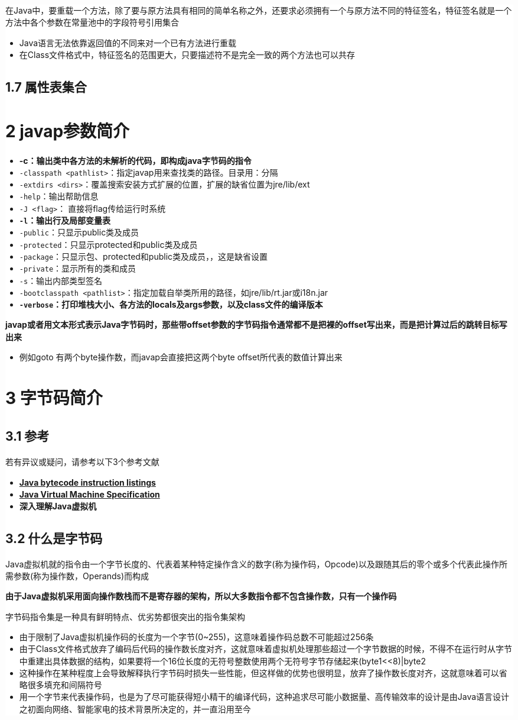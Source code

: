 在Java中，要重载一个方法，除了要与原方法具有相同的简单名称之外，还要求必须拥有一个与原方法不同的特征签名，特征签名就是一个方法中各个参数在常量池中的字段符号引用集合

* Java语言无法依靠返回值的不同来对一个已有方法进行重载
* 在Class文件格式中，特征签名的范围更大，只要描述符不是完全一致的两个方法也可以共存

## 1.7 属性表集合

# 2 javap参数简介

* __-c：输出类中各方法的未解析的代码，即构成java字节码的指令__
* `-classpath <pathlist>`：指定javap用来查找类的路径。目录用：分隔
* `-extdirs <dirs>`：覆盖搜索安装方式扩展的位置，扩展的缺省位置为jre/lib/ext
* `-help`：输出帮助信息
* `-J <flag>`： 直接将flag传给运行时系统
* __`-l`：输出行及局部变量表__
* `-public`：只显示public类及成员
* `-protected`：只显示protected和public类及成员
* `-package`：只显示包、protected和public类及成员，，这是缺省设置
* `-private`：显示所有的类和成员
* `-s`：输出内部类型签名
* `-bootclasspath <pathlist>`：指定加载自举类所用的路径，如jre/lib/rt.jar或i18n.jar
* __`-verbose`：打印堆栈大小、各方法的locals及args参数，以及class文件的编译版本__

__javap或者用文本形式表示Java字节码时，那些带offset参数的字节码指令通常都不是把裸的offset写出来，而是把计算过后的跳转目标写出来__

* 例如goto 有两个byte操作数，而javap会直接把这两个byte offset所代表的数值计算出来

# 3 字节码简介

## 3.1 参考

若有异议或疑问，请参考以下3个参考文献

* __[Java bytecode instruction listings](https://en.wikipedia.org/wiki/Java_bytecode_instruction_listings)__
* __[Java Virtual Machine Specification](https://docs.oracle.com/javase/specs/jvms/se8/html/jvms-6.html#jvms-6.5.jsr)__
* __深入理解Java虚拟机__

## 3.2 什么是字节码

Java虚拟机就的指令由一个字节长度的、代表着某种特定操作含义的数字(称为操作码，Opcode)以及跟随其后的零个或多个代表此操作所需参数(称为操作数，Operands)而构成
 
__由于Java虚拟机采用面向操作数栈而不是寄存器的架构，所以大多数指令都不包含操作数，只有一个操作码__

字节码指令集是一种具有鲜明特点、优劣势都很突出的指令集架构

* 由于限制了Java虚拟机操作码的长度为一个字节(0~255)，这意味着操作码总数不可能超过256条
* 由于Class文件格式放弃了编码后代码的操作数长度对齐，这就意味着虚拟机处理那些超过一个字节数据的时候，不得不在运行时从字节中重建出具体数据的结构，如果要将一个16位长度的无符号整数使用两个无符号字节存储起来(byte1<<8)|byte2
* 这种操作在某种程度上会导致解释执行字节码时损失一些性能，但这样做的优势也很明显，放弃了操作数长度对齐，这就意味着可以省略很多填充和间隔符号
* 用一个字节来代表操作码，也是为了尽可能获得短小精干的编译代码，这种追求尽可能小数据量、高传输效率的设计是由Java语言设计之初面向网络、智能家电的技术背景所决定的，并一直沿用至今

